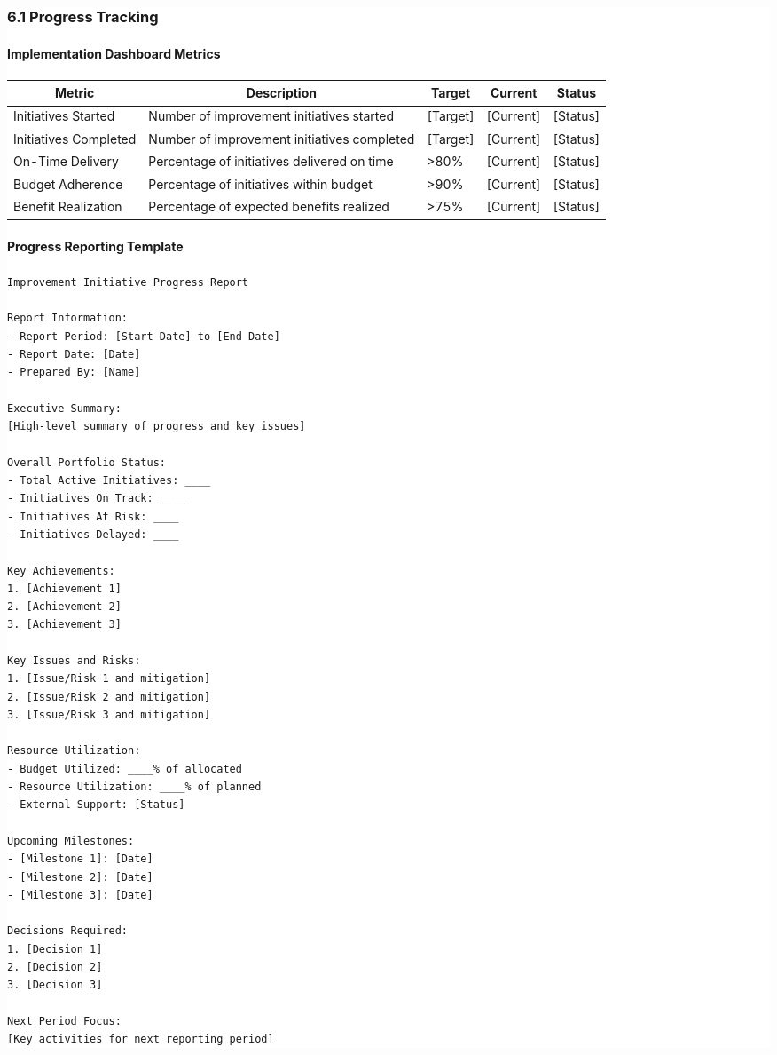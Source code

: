 ### 6.1 Progress Tracking

#### Implementation Dashboard Metrics
| Metric | Description | Target | Current | Status |
|--------|-------------|--------|---------|--------|
| Initiatives Started | Number of improvement initiatives started | [Target] | [Current] | [Status] |
| Initiatives Completed | Number of improvement initiatives completed | [Target] | [Current] | [Status] |
| On-Time Delivery | Percentage of initiatives delivered on time | >80% | [Current] | [Status] |
| Budget Adherence | Percentage of initiatives within budget | >90% | [Current] | [Status] |
| Benefit Realization | Percentage of expected benefits realized | >75% | [Current] | [Status] |

#### Progress Reporting Template
```
Improvement Initiative Progress Report

Report Information:
- Report Period: [Start Date] to [End Date]
- Report Date: [Date]
- Prepared By: [Name]

Executive Summary:
[High-level summary of progress and key issues]

Overall Portfolio Status:
- Total Active Initiatives: ____
- Initiatives On Track: ____
- Initiatives At Risk: ____
- Initiatives Delayed: ____

Key Achievements:
1. [Achievement 1]
2. [Achievement 2]
3. [Achievement 3]

Key Issues and Risks:
1. [Issue/Risk 1 and mitigation]
2. [Issue/Risk 2 and mitigation]
3. [Issue/Risk 3 and mitigation]

Resource Utilization:
- Budget Utilized: ____% of allocated
- Resource Utilization: ____% of planned
- External Support: [Status]

Upcoming Milestones:
- [Milestone 1]: [Date]
- [Milestone 2]: [Date]
- [Milestone 3]: [Date]

Decisions Required:
1. [Decision 1]
2. [Decision 2]
3. [Decision 3]

Next Period Focus:
[Key activities for next reporting period]
```
